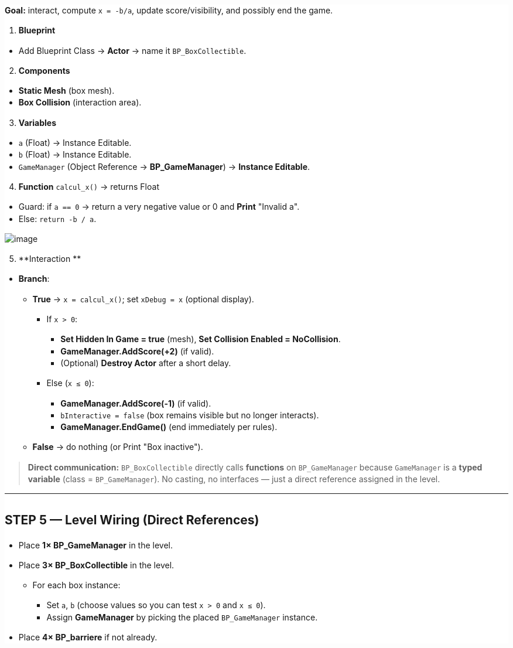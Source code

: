 **Goal:** interact, compute `x = -b/a`, update score/visibility, and possibly end the game.

1. **Blueprint**

* Add Blueprint Class → **Actor** → name it `BP_BoxCollectible`.

2. **Components**

* **Static Mesh** (box mesh).
* **Box Collision** (interaction area).

3. **Variables**

* `a` (Float) → Instance Editable.
* `b` (Float) → Instance Editable.
* `GameManager` (Object Reference → **BP\_GameManager**) → **Instance Editable**.

4. **Function** `calcul_x()` → returns Float

* Guard: if `a == 0` → return a very negative value or 0 and **Print** "Invalid a".
* Else: `return -b / a`.
  
<img width="1007" height="521" alt="image" src="https://github.com/user-attachments/assets/d104d722-e576-4c82-9abf-c198ea9a2b4d" />

5. **Interaction **

* **Branch**: 

  * **True** → `x = calcul_x()`; set `xDebug = x` (optional display).

    * If `x > 0`:

      * **Set Hidden In Game = true** (mesh), **Set Collision Enabled = NoCollision**.
      * **GameManager.AddScore(+2)** (if valid).
      * (Optional) **Destroy Actor** after a short delay.
    * Else (`x ≤ 0`):

      * **GameManager.AddScore(-1)** (if valid).
      * `bInteractive = false` (box remains visible but no longer interacts).
      * **GameManager.EndGame()** (end immediately per rules).
  * **False** → do nothing (or Print "Box inactive").

> **Direct communication:** `BP_BoxCollectible` directly calls **functions** on `BP_GameManager` because `GameManager` is a **typed variable** (class = `BP_GameManager`). No casting, no interfaces — just a direct reference assigned in the level.

---

## STEP 5 — Level Wiring (Direct References)

* Place **1× BP\_GameManager** in the level.
* Place **3× BP\_BoxCollectible** in the level.

  * For each box instance:

    * Set `a`, `b` (choose values so you can test `x > 0` and `x ≤ 0`).
    * Assign **GameManager** by picking the placed `BP_GameManager` instance.
* Place **4× BP\_barriere** if not already.
